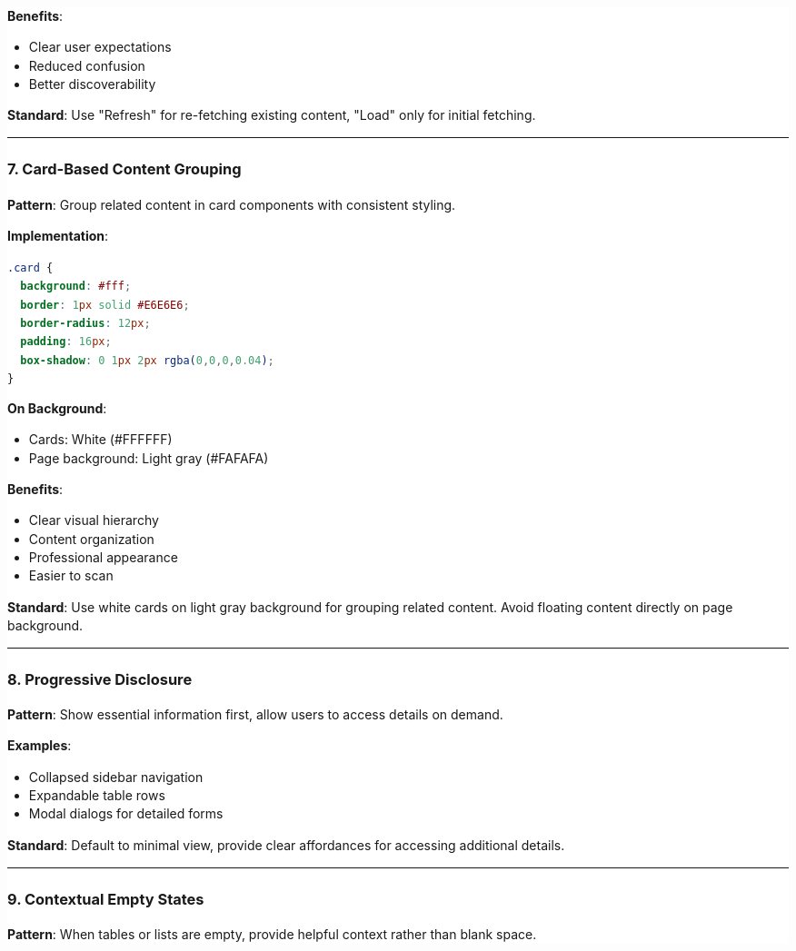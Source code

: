 **Benefits**:
- Clear user expectations
- Reduced confusion
- Better discoverability

**Standard**: Use "Refresh" for re-fetching existing content, "Load" only for initial fetching.

---

### 7. Card-Based Content Grouping

**Pattern**: Group related content in card components with consistent styling.

**Implementation**:
```css
.card {
  background: #fff;
  border: 1px solid #E6E6E6;
  border-radius: 12px;
  padding: 16px;
  box-shadow: 0 1px 2px rgba(0,0,0,0.04);
}
```

**On Background**: 
- Cards: White (#FFFFFF)
- Page background: Light gray (#FAFAFA)

**Benefits**:
- Clear visual hierarchy
- Content organization
- Professional appearance
- Easier to scan

**Standard**: Use white cards on light gray background for grouping related content. Avoid floating content directly on page background.

---

### 8. Progressive Disclosure

**Pattern**: Show essential information first, allow users to access details on demand.

**Examples**:
- Collapsed sidebar navigation
- Expandable table rows
- Modal dialogs for detailed forms

**Standard**: Default to minimal view, provide clear affordances for accessing additional details.

---

### 9. Contextual Empty States

**Pattern**: When tables or lists are empty, provide helpful context rather than blank space.
